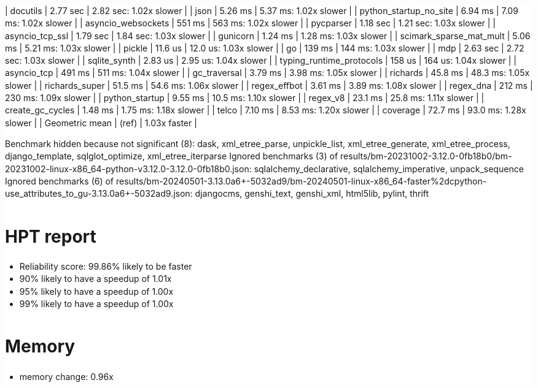 | docutils                   | 2.77 sec                                               | 2.82 sec: 1.02x slower                                                           |
| json                       | 5.26 ms                                                | 5.37 ms: 1.02x slower                                                            |
| python_startup_no_site     | 6.94 ms                                                | 7.09 ms: 1.02x slower                                                            |
| asyncio_websockets         | 551 ms                                                 | 563 ms: 1.02x slower                                                             |
| pycparser                  | 1.18 sec                                               | 1.21 sec: 1.03x slower                                                           |
| asyncio_tcp_ssl            | 1.79 sec                                               | 1.84 sec: 1.03x slower                                                           |
| gunicorn                   | 1.24 ms                                                | 1.28 ms: 1.03x slower                                                            |
| scimark_sparse_mat_mult    | 5.06 ms                                                | 5.21 ms: 1.03x slower                                                            |
| pickle                     | 11.6 us                                                | 12.0 us: 1.03x slower                                                            |
| go                         | 139 ms                                                 | 144 ms: 1.03x slower                                                             |
| mdp                        | 2.63 sec                                               | 2.72 sec: 1.03x slower                                                           |
| sqlite_synth               | 2.83 us                                                | 2.95 us: 1.04x slower                                                            |
| typing_runtime_protocols   | 158 us                                                 | 164 us: 1.04x slower                                                             |
| asyncio_tcp                | 491 ms                                                 | 511 ms: 1.04x slower                                                             |
| gc_traversal               | 3.79 ms                                                | 3.98 ms: 1.05x slower                                                            |
| richards                   | 45.8 ms                                                | 48.3 ms: 1.05x slower                                                            |
| richards_super             | 51.5 ms                                                | 54.6 ms: 1.06x slower                                                            |
| regex_effbot               | 3.61 ms                                                | 3.89 ms: 1.08x slower                                                            |
| regex_dna                  | 212 ms                                                 | 230 ms: 1.09x slower                                                             |
| python_startup             | 9.55 ms                                                | 10.5 ms: 1.10x slower                                                            |
| regex_v8                   | 23.1 ms                                                | 25.8 ms: 1.11x slower                                                            |
| create_gc_cycles           | 1.48 ms                                                | 1.75 ms: 1.18x slower                                                            |
| telco                      | 7.10 ms                                                | 8.53 ms: 1.20x slower                                                            |
| coverage                   | 72.7 ms                                                | 93.0 ms: 1.28x slower                                                            |
| Geometric mean             | (ref)                                                  | 1.03x faster                                                                     |

Benchmark hidden because not significant (8): dask, xml_etree_parse, unpickle_list, xml_etree_generate, xml_etree_process, django_template, sqlglot_optimize, xml_etree_iterparse
Ignored benchmarks (3) of results/bm-20231002-3.12.0-0fb18b0/bm-20231002-linux-x86_64-python-v3.12.0-3.12.0-0fb18b0.json: sqlalchemy_declarative, sqlalchemy_imperative, unpack_sequence
Ignored benchmarks (6) of results/bm-20240501-3.13.0a6+-5032ad9/bm-20240501-linux-x86_64-faster%2dcpython-use_attributes_to_gu-3.13.0a6+-5032ad9.json: djangocms, genshi_text, genshi_xml, html5lib, pylint, thrift

# HPT report

- Reliability score: 99.86% likely to be faster
- 90% likely to have a speedup of 1.01x
- 95% likely to have a speedup of 1.00x
- 99% likely to have a speedup of 1.00x

# Memory
- memory change: 0.96x